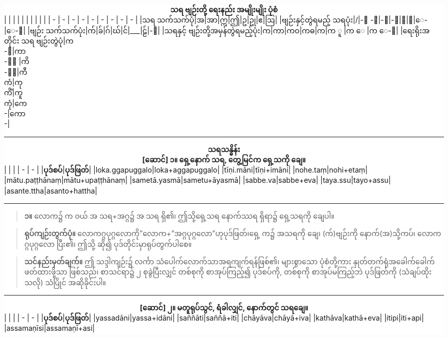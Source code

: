 **<center>သရ ဗျဉ်းတို့ ရေးနည်း အမျိုးမျိုး ပုံစံ</center>**
|  |  |  |  |  |  |  |  |  |
| - | - | - | - | - | - | - | - | - |
|သရ သက်သက်ပုံ|အ|အာ|ဣ|ဤ|ဥ|ဥု|ဧ|ဩ|
|ဗျဉ်းနှင့်တွဲရမည့် သရပုံး|/|-ါ -ာ|-ိ|-ီ|ု|ူ|‌ေ-|‌ေ-ါ|
|ဗျဉ်း သက်သက်ပုံး|က်|ခ်|ဂ်|ဃ်|င်|___|ဠ်|-ံ|
|သရနှင့်  ဗျဉ်းတို့အမှန်တွဲရမည့်ပုံး|က|ကာ|ကဝ|ကဓ|က|က ူ |က ‌ေ |က ‌ေ-ါ|
|ရေးရိုးအတိုင်း သရ ဗျဉ်းတွဲပုံ|က<br>-ံ|ကာ<br>-ိံ |ကိ<br>-ုံ|ကီ<br>ကံ|ကု<br>ကိံ|ကူ<br>ကုံ|ကေ<br>-|ကော<br>-|

---

**<center>သရသန္ဓိန်း<br>[ဆောင်] ၁။ ရှေ့နောက် သရ, တွေ့မြင်က ရှေ့သကို ချေ။</center>**
|  |  |
| - | - |
|**ပုဒ်စပ်**|**ပုဒ်ဖြတ်**|
|loka.ggapuggalo|loka+aggapuggalo|
|tīṇi.māni|tīṇi+imāni|
|nohe.taṃ|nohi+etaṃ|
|mātu.paṭṭhānaṃ|mātu+upaṭṭhānaṃ|
|sametā.yasmā|sametu+āyasmā|
|sabbe.va|sabbe+eva|
|taya.ssu|tayo+assu|
|asante.ttha|asanto+hattha|

---

>**၁။** လောက၌ က ဝယ် အ သရ+အဂ္ဂ၌ အ သရ ရှိ၏၊ ဤသို့ရှေ့သရ နောက်ဿရ ရှိရာ၌ ရှေ့သရကို ချေပါ။

>**ရုပ်ကျဉ်းတွက်ပုံ။** လောကဂ္ဂပုဂ္ဂလောကို”လောက+”အဂ္ဂပုဂ္ဂလော”ဟုပုဒ်ဖြတ်၊ရှေ့ က၌ အသရကို ချေ၊ (က်)ဗျဉ်းကို နောက်(အ)သို့ကပ်၊ လောကဂ္ဂပုဂ္ဂလော ပြီး၏၊ ဤသို့ ဆို၍ ပုဒ်တိုင်းမှာရုပ်တွက်ပါစေ။

>**သင်နည်းမှတ်ချက်။**  ဤ သဒ္ဒါကျဉ်း၌ လင်္ကာ သံပေါက်လောက်သာအရကျက်ရန်ဖြစ်၏၊ များစွာသော ပုံစံတို့ကား နှုတ်တက်ရုံအခေါက်ခေါက် ဖတ်ထားဖို့သာ ဖြစ်သည်၊ စာသင်ရာ၌ ၂ စုခွဲပြီးလျှင် တစ်စုကို စာအုပ်ကြည့်၍ ပုဒ်စပ်ကို, တစ်စုကို စာအုပ်မကြည့်ဘဲ ပုဒ်ဖြတ်ကို (သံချပ်ထိုးသလို) သံပြိုင် အဆိုခိုင်းပါ။

---

**<center>[ဆောင်] ၂။ မတူရုပ်သွင်, ရံခါလျှင်, နောက်တွင် သရချေ။</center>**
|  |  |
| - | - |
|**ပုဒ်စပ်**|**ပုဒ်ဖြတ်**|
|yassadāni|yassa+idāni|
|saññāti|saññā+iti|
|chāyāva|chāyā+iva|
|kathāva|kathā+eva|
|itipi|iti+api|
|assamaṇīsi|assamaṇī+asi|